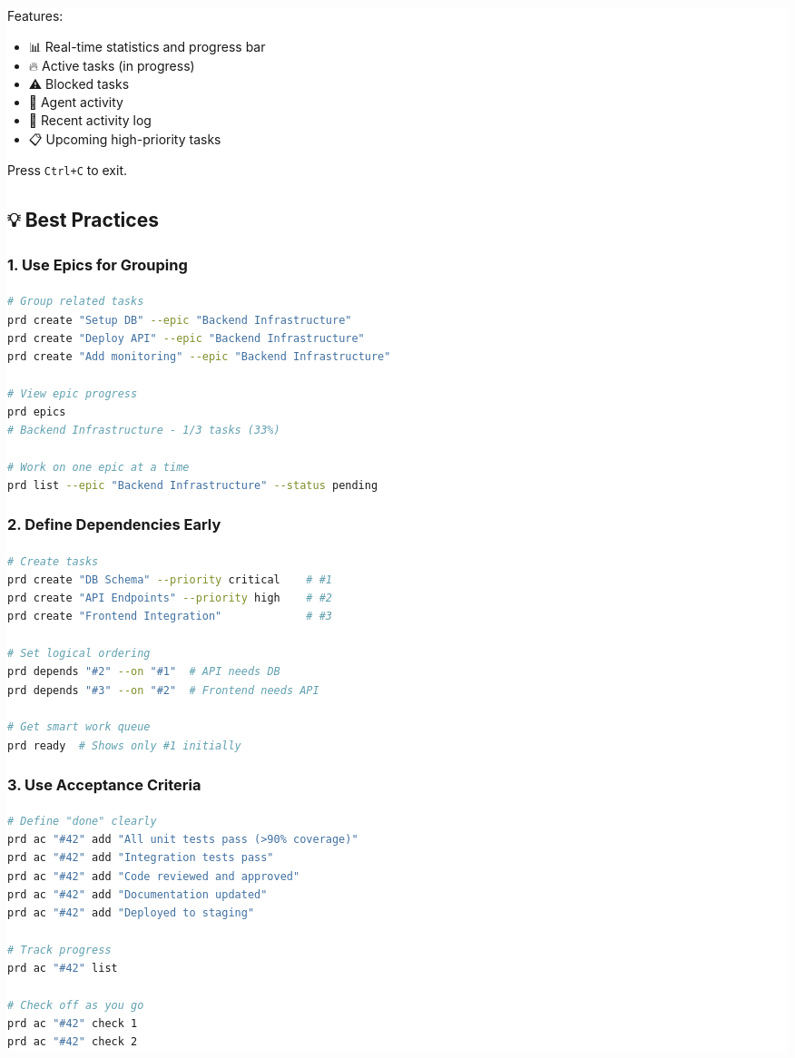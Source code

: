 Features:
- 📊 Real-time statistics and progress bar
- 🔥 Active tasks (in progress)
- ⚠️ Blocked tasks
- 👥 Agent activity
- 📝 Recent activity log
- 📋 Upcoming high-priority tasks

Press `Ctrl+C` to exit.

## 💡 Best Practices

### 1. Use Epics for Grouping

```bash
# Group related tasks
prd create "Setup DB" --epic "Backend Infrastructure"
prd create "Deploy API" --epic "Backend Infrastructure"
prd create "Add monitoring" --epic "Backend Infrastructure"

# View epic progress
prd epics
# Backend Infrastructure - 1/3 tasks (33%)

# Work on one epic at a time
prd list --epic "Backend Infrastructure" --status pending
```

### 2. Define Dependencies Early

```bash
# Create tasks
prd create "DB Schema" --priority critical    # #1
prd create "API Endpoints" --priority high    # #2
prd create "Frontend Integration"             # #3

# Set logical ordering
prd depends "#2" --on "#1"  # API needs DB
prd depends "#3" --on "#2"  # Frontend needs API

# Get smart work queue
prd ready  # Shows only #1 initially
```

### 3. Use Acceptance Criteria

```bash
# Define "done" clearly
prd ac "#42" add "All unit tests pass (>90% coverage)"
prd ac "#42" add "Integration tests pass"
prd ac "#42" add "Code reviewed and approved"
prd ac "#42" add "Documentation updated"
prd ac "#42" add "Deployed to staging"

# Track progress
prd ac "#42" list

# Check off as you go
prd ac "#42" check 1
prd ac "#42" check 2
```
